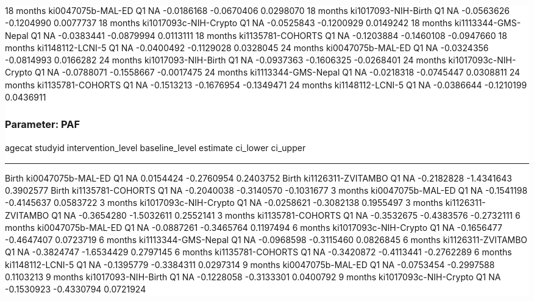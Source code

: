 18 months   ki0047075b-MAL-ED       Q1                   NA                -0.0186168   -0.0670406    0.0298070
18 months   ki1017093-NIH-Birth     Q1                   NA                -0.0563626   -0.1204990    0.0077737
18 months   ki1017093c-NIH-Crypto   Q1                   NA                -0.0525843   -0.1200929    0.0149242
18 months   ki1113344-GMS-Nepal     Q1                   NA                -0.0383441   -0.0879994    0.0113111
18 months   ki1135781-COHORTS       Q1                   NA                -0.1203884   -0.1460108   -0.0947660
18 months   ki1148112-LCNI-5        Q1                   NA                -0.0400492   -0.1129028    0.0328045
24 months   ki0047075b-MAL-ED       Q1                   NA                -0.0324356   -0.0814993    0.0166282
24 months   ki1017093-NIH-Birth     Q1                   NA                -0.0937363   -0.1606325   -0.0268401
24 months   ki1017093c-NIH-Crypto   Q1                   NA                -0.0788071   -0.1558667   -0.0017475
24 months   ki1113344-GMS-Nepal     Q1                   NA                -0.0218318   -0.0745447    0.0308811
24 months   ki1135781-COHORTS       Q1                   NA                -0.1513213   -0.1676954   -0.1349471
24 months   ki1148112-LCNI-5        Q1                   NA                -0.0386644   -0.1210199    0.0436911


### Parameter: PAF


agecat      studyid                 intervention_level   baseline_level      estimate     ci_lower     ci_upper
----------  ----------------------  -------------------  ---------------  -----------  -----------  -----------
Birth       ki0047075b-MAL-ED       Q1                   NA                 0.0154424   -0.2760954    0.2403752
Birth       ki1126311-ZVITAMBO      Q1                   NA                -0.2182828   -1.4341643    0.3902577
Birth       ki1135781-COHORTS       Q1                   NA                -0.2040038   -0.3140570   -0.1031677
3 months    ki0047075b-MAL-ED       Q1                   NA                -0.1541198   -0.4145637    0.0583722
3 months    ki1017093c-NIH-Crypto   Q1                   NA                -0.0258621   -0.3082138    0.1955497
3 months    ki1126311-ZVITAMBO      Q1                   NA                -0.3654280   -1.5032611    0.2552141
3 months    ki1135781-COHORTS       Q1                   NA                -0.3532675   -0.4383576   -0.2732111
6 months    ki0047075b-MAL-ED       Q1                   NA                -0.0887261   -0.3465764    0.1197494
6 months    ki1017093c-NIH-Crypto   Q1                   NA                -0.1656477   -0.4647407    0.0723719
6 months    ki1113344-GMS-Nepal     Q1                   NA                -0.0968598   -0.3115460    0.0826845
6 months    ki1126311-ZVITAMBO      Q1                   NA                -0.3824747   -1.6534429    0.2797145
6 months    ki1135781-COHORTS       Q1                   NA                -0.3420872   -0.4113441   -0.2762289
6 months    ki1148112-LCNI-5        Q1                   NA                -0.1395779   -0.3384311    0.0297314
9 months    ki0047075b-MAL-ED       Q1                   NA                -0.0753454   -0.2997588    0.1103213
9 months    ki1017093-NIH-Birth     Q1                   NA                -0.1228058   -0.3133301    0.0400792
9 months    ki1017093c-NIH-Crypto   Q1                   NA                -0.1530923   -0.4330794    0.0721924